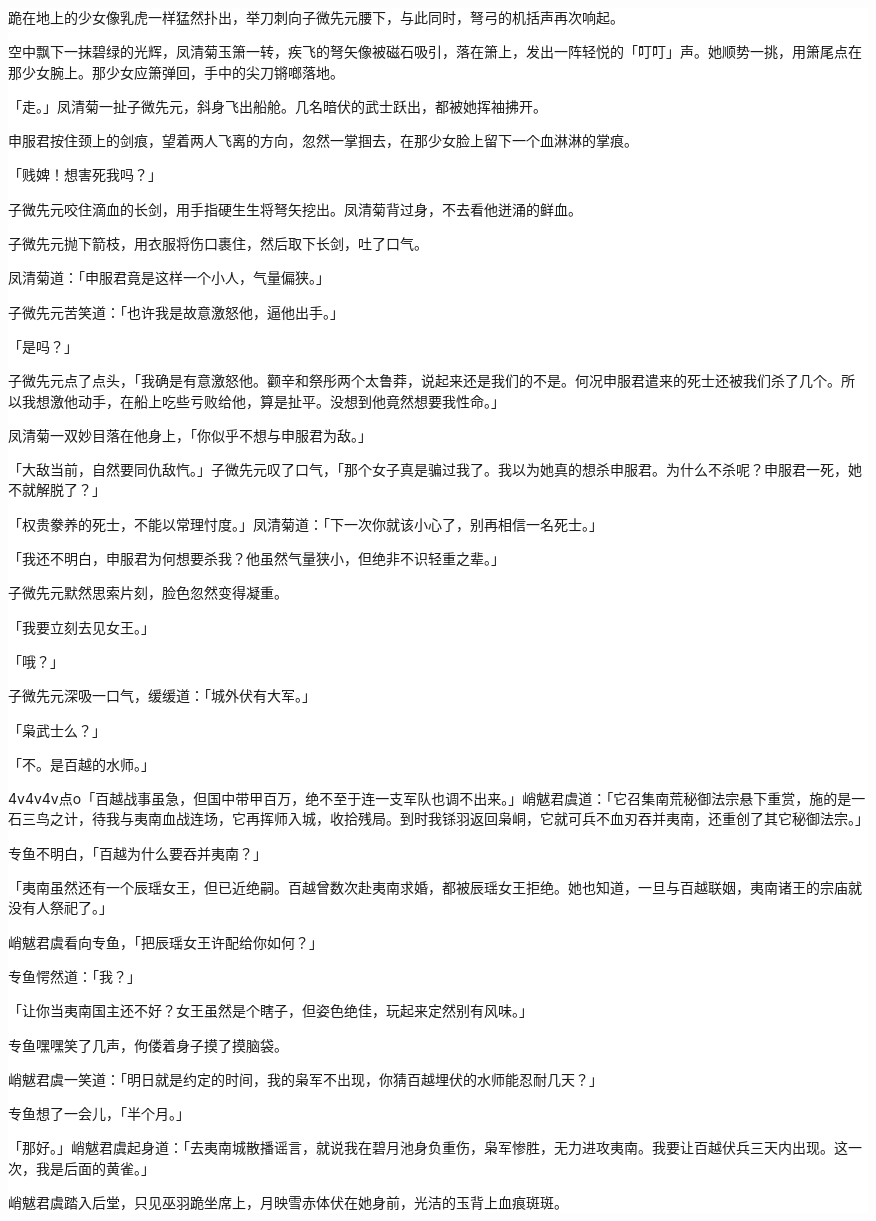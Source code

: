 跪在地上的少女像乳虎一样猛然扑出，举刀刺向子微先元腰下，与此同时，弩弓的机括声再次响起。

空中飘下一抹碧绿的光辉，凤清菊玉箫一转，疾飞的弩矢像被磁石吸引，落在箫上，发出一阵轻悦的「叮叮」声。她顺势一挑，用箫尾点在那少女腕上。那少女应箫弹回，手中的尖刀锵啷落地。

「走。」凤清菊一扯子微先元，斜身飞出船舱。几名暗伏的武士跃出，都被她挥袖拂开。

申服君按住颈上的剑痕，望着两人飞离的方向，忽然一掌掴去，在那少女脸上留下一个血淋淋的掌痕。

「贱婢！想害死我吗？」

子微先元咬住滴血的长剑，用手指硬生生将弩矢挖出。凤清菊背过身，不去看他迸涌的鲜血。

子微先元抛下箭枝，用衣服将伤口裹住，然后取下长剑，吐了口气。

凤清菊道：「申服君竟是这样一个小人，气量偏狭。」

子微先元苦笑道：「也许我是故意激怒他，逼他出手。」

「是吗？」

子微先元点了点头，「我确是有意激怒他。颧辛和祭彤两个太鲁莽，说起来还是我们的不是。何况申服君遣来的死士还被我们杀了几个。所以我想激他动手，在船上吃些亏败给他，算是扯平。没想到他竟然想要我性命。」

凤清菊一双妙目落在他身上，「你似乎不想与申服君为敌。」

「大敌当前，自然要同仇敌忾。」子微先元叹了口气，「那个女子真是骗过我了。我以为她真的想杀申服君。为什么不杀呢？申服君一死，她不就解脱了？」

「权贵豢养的死士，不能以常理忖度。」凤清菊道：「下一次你就该小心了，别再相信一名死士。」

「我还不明白，申服君为何想要杀我？他虽然气量狭小，但绝非不识轻重之辈。」

子微先元默然思索片刻，脸色忽然变得凝重。

「我要立刻去见女王。」

「哦？」

子微先元深吸一口气，缓缓道：「城外伏有大军。」

「枭武士么？」

「不。是百越的水师。」

4v4v4v点o「百越战事虽急，但国中带甲百万，绝不至于连一支军队也调不出来。」峭魃君虞道：「它召集南荒秘御法宗悬下重赏，施的是一石三鸟之计，待我与夷南血战连场，它再挥师入城，收拾残局。到时我铩羽返回枭峒，它就可兵不血刃吞并夷南，还重创了其它秘御法宗。」

专鱼不明白，「百越为什么要吞并夷南？」

「夷南虽然还有一个辰瑶女王，但已近绝嗣。百越曾数次赴夷南求婚，都被辰瑶女王拒绝。她也知道，一旦与百越联姻，夷南诸王的宗庙就没有人祭祀了。」

峭魃君虞看向专鱼，「把辰瑶女王许配给你如何？」

专鱼愕然道：「我？」

「让你当夷南国主还不好？女王虽然是个瞎子，但姿色绝佳，玩起来定然别有风味。」

专鱼嘿嘿笑了几声，佝偻着身子摸了摸脑袋。

峭魃君虞一笑道：「明日就是约定的时间，我的枭军不出现，你猜百越埋伏的水师能忍耐几天？」

专鱼想了一会儿，「半个月。」

「那好。」峭魃君虞起身道：「去夷南城散播谣言，就说我在碧月池身负重伤，枭军惨胜，无力进攻夷南。我要让百越伏兵三天内出现。这一次，我是后面的黄雀。」

峭魃君虞踏入后堂，只见巫羽跪坐席上，月映雪赤体伏在她身前，光洁的玉背上血痕斑斑。
